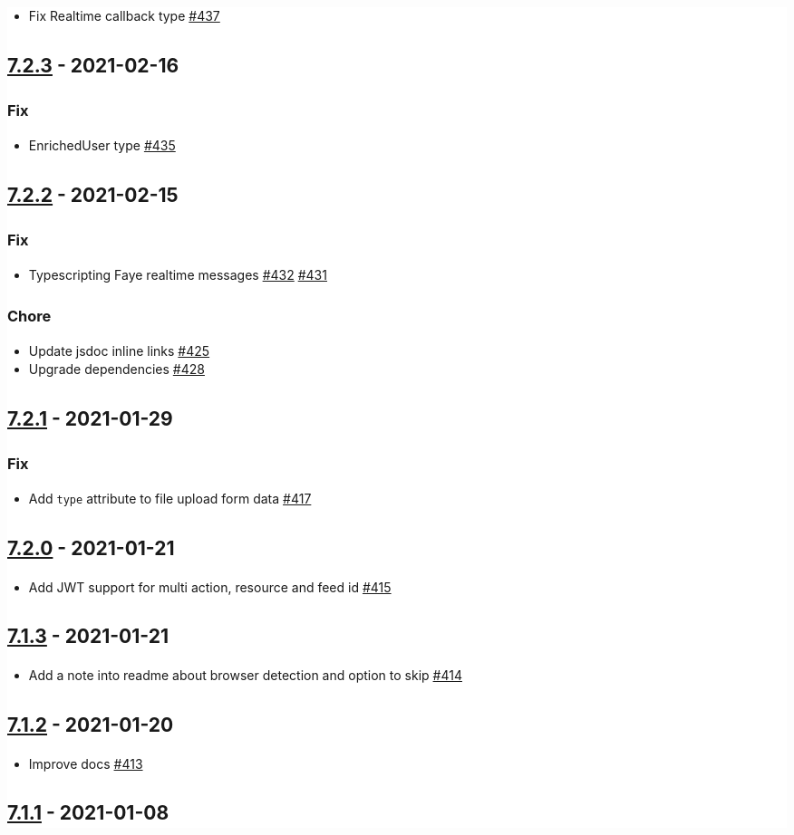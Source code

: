 - Fix Realtime callback type [#437](https://github.com/GetStream/stream-js/pull/437)

## [7.2.3](https://github.com/GetStream/stream-js/releases/tag/v7.2.3) - 2021-02-16

### Fix

- EnrichedUser type [#435](https://github.com/GetStream/stream-js/pull/435)

## [7.2.2](https://github.com/GetStream/stream-js/releases/tag/v7.2.2) - 2021-02-15

### Fix

- Typescripting Faye realtime messages [#432](https://github.com/GetStream/stream-js/pull/432) [#431](https://github.com/GetStream/stream-js/pull/431)

### Chore

- Update jsdoc inline links [#425](https://github.com/GetStream/stream-js/pull/425)
- Upgrade dependencies [#428](https://github.com/GetStream/stream-js/pull/428)

## [7.2.1](https://github.com/GetStream/stream-js/releases/tag/v7.2.1) - 2021-01-29

### Fix

- Add `type` attribute to file upload form data [#417](https://github.com/GetStream/stream-js/pull/417)

## [7.2.0](https://github.com/GetStream/stream-js/releases/tag/v7.2.0) - 2021-01-21

- Add JWT support for multi action, resource and feed id [#415](https://github.com/GetStream/stream-js/pull/415)

## [7.1.3](https://github.com/GetStream/stream-js/releases/tag/v7.1.3) - 2021-01-21

- Add a note into readme about browser detection and option to skip [#414](https://github.com/GetStream/stream-js/pull/414)

## [7.1.2](https://github.com/GetStream/stream-js/releases/tag/v7.1.2) - 2021-01-20

- Improve docs [#413](https://github.com/GetStream/stream-js/pull/413)

## [7.1.1](https://github.com/GetStream/stream-js/releases/tag/v7.1.1) - 2021-01-08
